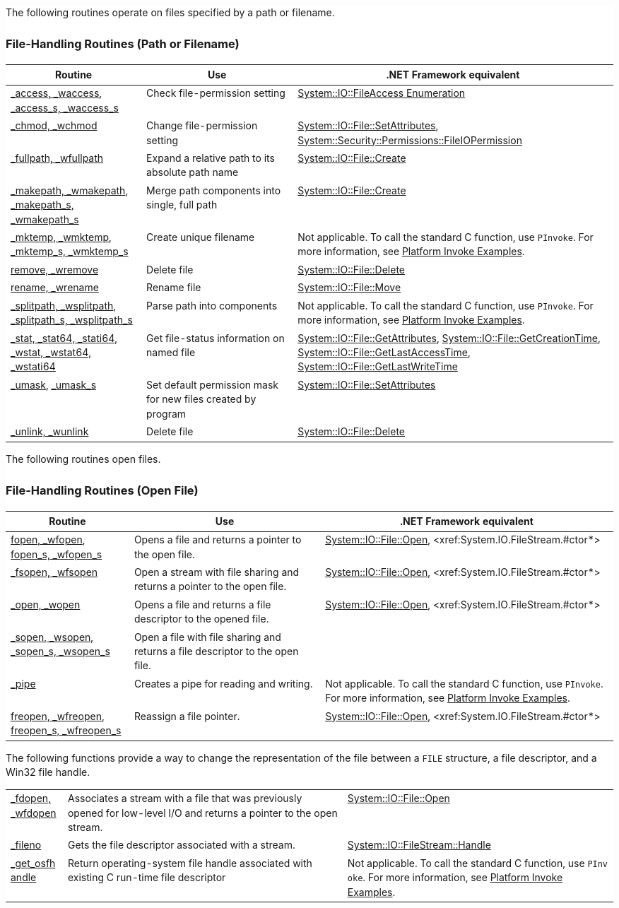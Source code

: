  The following routines operate on files specified by a path or filename.  
  
### File-Handling Routines (Path or Filename)  
  
|Routine|Use|.NET Framework equivalent|  
|-------------|---------|-------------------------------|  
|[_access, _waccess](../vs140/_access--_waccess.md), [_access_s, _waccess_s](../vs140/_access_s--_waccess_s.md)|Check file-permission setting|[System::IO::FileAccess Enumeration](https://msdn.microsoft.com/en-us/library/4z36sx0f.aspx)|  
|[_chmod, _wchmod](../vs140/_chmod--_wchmod.md)|Change file-permission setting|[System::IO::File::SetAttributes](https://msdn.microsoft.com/en-us/library/system.io.file.setattributes.aspx), [System::Security::Permissions::FileIOPermission](https://msdn.microsoft.com/en-us/library/system.security.permissions.fileiopermission.aspx)|  
|[_fullpath, _wfullpath](../vs140/_fullpath--_wfullpath.md)|Expand a relative path to its absolute path name|[System::IO::File::Create](https://msdn.microsoft.com/en-us/library/system.io.file.create.aspx)|  
|[_makepath, _wmakepath](../vs140/_makepath--_wmakepath.md), [_makepath_s, _wmakepath_s](../vs140/_makepath_s--_wmakepath_s.md)|Merge path components into single, full path|[System::IO::File::Create](https://msdn.microsoft.com/en-us/library/system.io.file.create.aspx)|  
|[_mktemp, _wmktemp](../vs140/_mktemp--_wmktemp.md), [_mktemp_s, _wmktemp_s](../vs140/_mktemp_s--_wmktemp_s.md)|Create unique filename|Not applicable. To call the standard C function, use `PInvoke`. For more information, see [Platform Invoke Examples](assetId:///15926806-f0b7-487e-93a6-4e9367ec689f).|  
|[remove, _wremove](../vs140/remove--_wremove.md)|Delete file|[System::IO::File::Delete](https://msdn.microsoft.com/en-us/library/system.io.file.delete.aspx)|  
|[rename, _wrename](../vs140/rename--_wrename.md)|Rename file|[System::IO::File::Move](https://msdn.microsoft.com/en-us/library/system.io.file.move.aspx)|  
|[_splitpath, _wsplitpath](../vs140/_splitpath--_wsplitpath.md), [_splitpath_s, _wsplitpath_s](../vs140/_splitpath_s--_wsplitpath_s.md)|Parse path into components|Not applicable. To call the standard C function, use `PInvoke`. For more information, see [Platform Invoke Examples](assetId:///15926806-f0b7-487e-93a6-4e9367ec689f).|  
|[_stat, _stat64, _stati64, _wstat, _wstat64, _wstati64](../vs140/99a75ae6-ff26-47ad-af70-5ea7e17226a5.md)|Get file-status information on named file|[System::IO::File::GetAttributes](https://msdn.microsoft.com/en-us/library/system.io.file.getattributes.aspx), [System::IO::File::GetCreationTime](https://msdn.microsoft.com/en-us/library/system.io.file.getcreationtime.aspx), [System::IO::File::GetLastAccessTime](https://msdn.microsoft.com/en-us/library/system.io.file.getlastaccesstime.aspx), [System::IO::File::GetLastWriteTime](https://msdn.microsoft.com/en-us/library/system.io.file.getlastwritetime.aspx)|  
|[_umask](../vs140/_umask.md), [_umask_s](../vs140/_umask_s.md)|Set default permission mask for new files created by program|[System::IO::File::SetAttributes](https://msdn.microsoft.com/en-us/library/system.io.file.setattributes.aspx)|  
|[_unlink, _wunlink](../vs140/_unlink--_wunlink.md)|Delete file|[System::IO::File::Delete](https://msdn.microsoft.com/en-us/library/system.io.file.delete.aspx)|  
  
 The following routines open files.  
  
### File-Handling Routines (Open File)  
  
|Routine|Use|.NET Framework equivalent|  
|-------------|---------|-------------------------------|  
|[fopen, _wfopen](../vs140/fopen--_wfopen.md), [fopen_s, _wfopen_s](../vs140/fopen_s--_wfopen_s.md)|Opens a file and returns a pointer to the open file.|[System::IO::File::Open](https://msdn.microsoft.com/en-us/library/system.io.file.open.aspx), \<xref:System.IO.FileStream.#ctor*>|  
|[_fsopen, _wfsopen](../vs140/_fsopen--_wfsopen.md)|Open a stream with file sharing and returns a pointer to the open file.|[System::IO::File::Open](https://msdn.microsoft.com/en-us/library/system.io.file.open.aspx), \<xref:System.IO.FileStream.#ctor*>|  
|[_open, _wopen](../vs140/_open--_wopen.md)|Opens a file and returns a file descriptor to the opened file.|[System::IO::File::Open](https://msdn.microsoft.com/en-us/library/system.io.file.open.aspx), \<xref:System.IO.FileStream.#ctor*>|  
|[_sopen, _wsopen](../vs140/_sopen--_wsopen.md), [_sopen_s, _wsopen_s](../vs140/_sopen_s--_wsopen_s.md)|Open a file with file sharing and returns a file descriptor to the open file.||  
|[_pipe](../vs140/_pipe.md)|Creates a pipe for reading and writing.|Not applicable. To call the standard C function, use `PInvoke`. For more information, see [Platform Invoke Examples](assetId:///15926806-f0b7-487e-93a6-4e9367ec689f).|  
|[freopen, _wfreopen](../vs140/freopen--_wfreopen.md), [freopen_s, _wfreopen_s](../vs140/freopen_s--_wfreopen_s.md)|Reassign a file pointer.|[System::IO::File::Open](https://msdn.microsoft.com/en-us/library/system.io.file.open.aspx), \<xref:System.IO.FileStream.#ctor*>|  
  
 The following functions provide a way to change the representation of the file between a `FILE` structure, a file descriptor, and a Win32 file handle.  
  
||||  
|-|-|-|  
|[_fdopen, _wfdopen](../vs140/_fdopen--_wfdopen.md)|Associates a stream with a file that was previously opened for low-level I/O and returns a pointer to the open stream.|[System::IO::File::Open](https://msdn.microsoft.com/en-us/library/system.io.filestream.aspx)|  
|[_fileno](../vs140/_fileno.md)|Gets the file descriptor associated with a stream.|[System::IO::FileStream::Handle](https://msdn.microsoft.com/en-us/library/system.io.filestream.handle.aspx)|  
|[_get_osfhandle](../vs140/_get_osfhandle.md)|Return operating-system file handle associated with existing C run-time file descriptor|Not applicable. To call the standard C function, use `PInvoke`. For more information, see [Platform Invoke Examples](assetId:///15926806-f0b7-487e-93a6-4e9367ec689f).|  